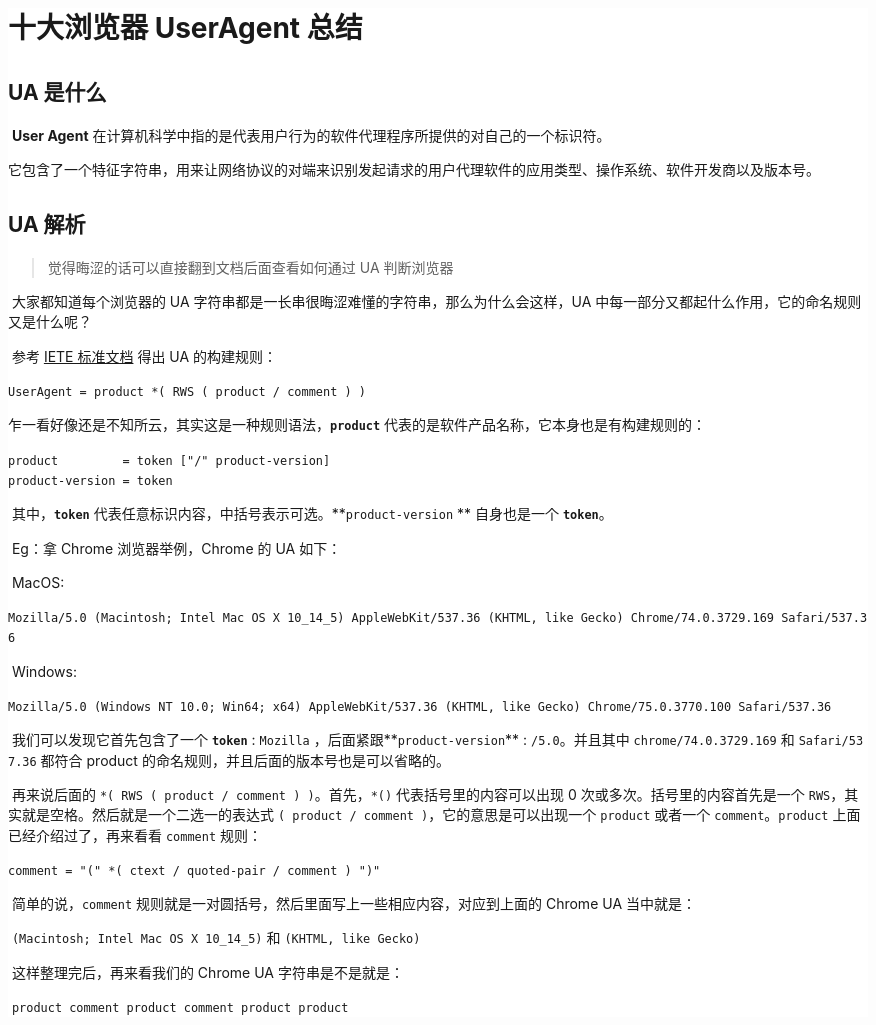 # 十大浏览器 UserAgent 总结

## UA 是什么

​	**User Agent** 在计算机科学中指的是代表用户行为的软件代理程序所提供的对自己的一个标识符。

​	它包含了一个特征字符串，用来让网络协议的对端来识别发起请求的用户代理软件的应用类型、操作系统、软件开发商以及版本号。

## UA 解析

> 觉得晦涩的话可以直接翻到文档后面查看如何通过 UA 判断浏览器

​	大家都知道每个浏览器的 UA 字符串都是一长串很晦涩难懂的字符串，那么为什么会这样，UA 中每一部分又都起什么作用，它的命名规则又是什么呢？

​	参考 [IETE 标准文档]() 得出 UA 的构建规则：

```
UserAgent = product *( RWS ( product / comment ) )
```

​	乍一看好像还是不知所云，其实这是一种规则语法，**`product`** 代表的是软件产品名称，它本身也是有构建规则的：

```
product         = token ["/" product-version]
product-version = token
```

​	其中，**`token`** 代表任意标识内容，中括号表示可选。**`product-version` ** 自身也是一个 **`token`**。

​		Eg：拿 Chrome 浏览器举例，Chrome 的 UA 如下：

​		MacOS:

​		`Mozilla/5.0 (Macintosh; Intel Mac OS X 10_14_5) AppleWebKit/537.36 (KHTML, like Gecko) Chrome/74.0.3729.169 Safari/537.36`

​		Windows:

​		`Mozilla/5.0 (Windows NT 10.0; Win64; x64) AppleWebKit/537.36 (KHTML, like Gecko) Chrome/75.0.3770.100 Safari/537.36`

​	我们可以发现它首先包含了一个 **`token`** : `Mozilla` ，后面紧跟**`product-version`** : `/5.0`。并且其中 `chrome/74.0.3729.169` 和 `Safari/537.36` 都符合 product 的命名规则，并且后面的版本号也是可以省略的。

​	再来说后面的 `*( RWS ( product / comment ) )`。首先，`*()` 代表括号里的内容可以出现 0 次或多次。括号里的内容首先是一个 `RWS`，其实就是空格。然后就是一个二选一的表达式 `( product / comment )`，它的意思是可以出现一个 `product` 或者一个 `comment`。`product` 上面已经介绍过了，再来看看 `comment` 规则：

```
comment = "(" *( ctext / quoted-pair / comment ) ")"
```

​	简单的说，`comment` 规则就是一对圆括号，然后里面写上一些相应内容，对应到上面的 Chrome UA 当中就是：

​	`(Macintosh; Intel Mac OS X 10_14_5)` 和 `(KHTML, like Gecko)`

​	这样整理完后，再来看我们的 Chrome UA 字符串是不是就是：

​	`product comment product comment product product`
